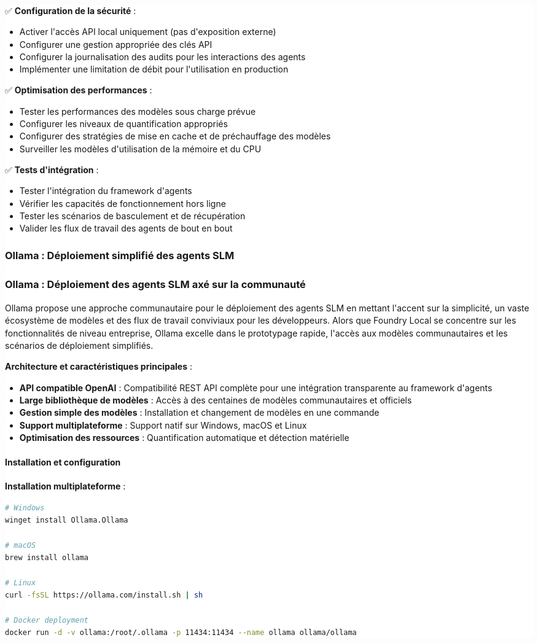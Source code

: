✅ **Configuration de la sécurité** :
- Activer l'accès API local uniquement (pas d'exposition externe)
- Configurer une gestion appropriée des clés API
- Configurer la journalisation des audits pour les interactions des agents
- Implémenter une limitation de débit pour l'utilisation en production

✅ **Optimisation des performances** :
- Tester les performances des modèles sous charge prévue
- Configurer les niveaux de quantification appropriés
- Configurer des stratégies de mise en cache et de préchauffage des modèles
- Surveiller les modèles d'utilisation de la mémoire et du CPU

✅ **Tests d'intégration** :
- Tester l'intégration du framework d'agents
- Vérifier les capacités de fonctionnement hors ligne
- Tester les scénarios de basculement et de récupération
- Valider les flux de travail des agents de bout en bout

### Ollama : Déploiement simplifié des agents SLM

### Ollama : Déploiement des agents SLM axé sur la communauté

Ollama propose une approche communautaire pour le déploiement des agents SLM en mettant l'accent sur la simplicité, un vaste écosystème de modèles et des flux de travail conviviaux pour les développeurs. Alors que Foundry Local se concentre sur les fonctionnalités de niveau entreprise, Ollama excelle dans le prototypage rapide, l'accès aux modèles communautaires et les scénarios de déploiement simplifiés.

**Architecture et caractéristiques principales** :
- **API compatible OpenAI** : Compatibilité REST API complète pour une intégration transparente au framework d'agents
- **Large bibliothèque de modèles** : Accès à des centaines de modèles communautaires et officiels
- **Gestion simple des modèles** : Installation et changement de modèles en une commande
- **Support multiplateforme** : Support natif sur Windows, macOS et Linux
- **Optimisation des ressources** : Quantification automatique et détection matérielle

#### Installation et configuration

**Installation multiplateforme** :
```bash
# Windows
winget install Ollama.Ollama

# macOS
brew install ollama

# Linux
curl -fsSL https://ollama.com/install.sh | sh

# Docker deployment
docker run -d -v ollama:/root/.ollama -p 11434:11434 --name ollama ollama/ollama
```
